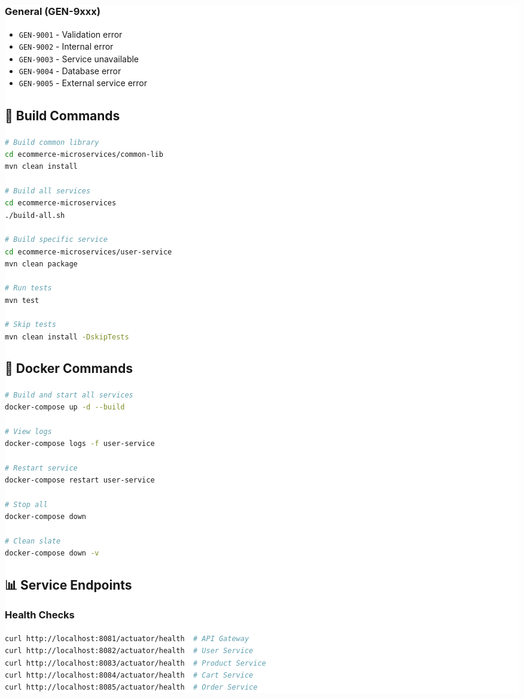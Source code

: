 ### General (GEN-9xxx)
- `GEN-9001` - Validation error
- `GEN-9002` - Internal error
- `GEN-9003` - Service unavailable
- `GEN-9004` - Database error
- `GEN-9005` - External service error

## 🔧 Build Commands

```bash
# Build common library
cd ecommerce-microservices/common-lib
mvn clean install

# Build all services
cd ecommerce-microservices
./build-all.sh

# Build specific service
cd ecommerce-microservices/user-service
mvn clean package

# Run tests
mvn test

# Skip tests
mvn clean install -DskipTests
```

## 🐳 Docker Commands

```bash
# Build and start all services
docker-compose up -d --build

# View logs
docker-compose logs -f user-service

# Restart service
docker-compose restart user-service

# Stop all
docker-compose down

# Clean slate
docker-compose down -v
```

## 📊 Service Endpoints

### Health Checks
```bash
curl http://localhost:8081/actuator/health  # API Gateway
curl http://localhost:8082/actuator/health  # User Service
curl http://localhost:8083/actuator/health  # Product Service
curl http://localhost:8084/actuator/health  # Cart Service
curl http://localhost:8085/actuator/health  # Order Service
```
